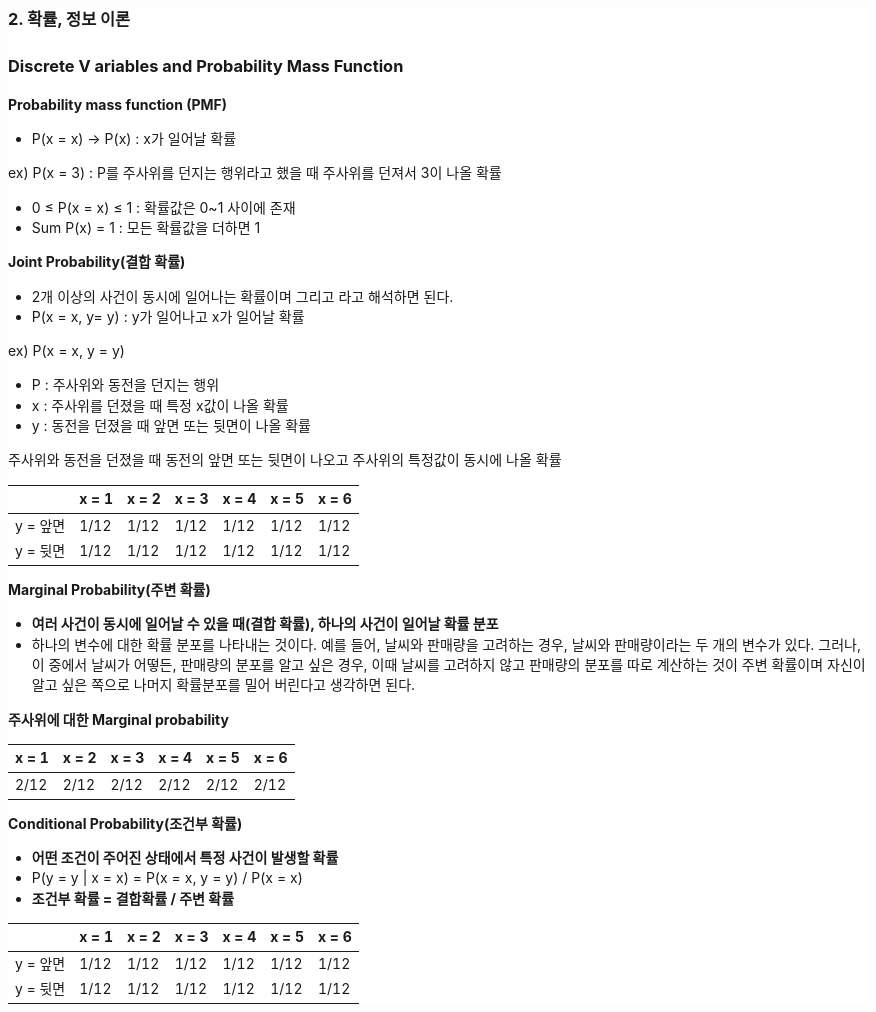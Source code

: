 
### 2. 확률, 정보 이론

### Discrete V ariables and Probability Mass Function

**Probability mass function (PMF)**

- P(x = x) → P(x) : x가 일어날 확률

ex) P(x = 3) : P를 주사위를 던지는 행위라고 했을 때 주사위를 던져서 3이 나올 확률

- 0 ≤ P(x = x) ≤ 1  : 확률값은 0~1 사이에 존재
- Sum P(x) = 1 : 모든 확률값을 더하면 1

**Joint Probability(결합 확률)**

- 2개 이상의 사건이 동시에 일어나는 확률이며 그리고 라고 해석하면 된다.
- P(x = x, y= y) : y가 일어나고 x가 일어날 확률

ex)  P(x = x, y = y)

- P :  주사위와 동전을 던지는 행위
- x : 주사위를 던졌을 때 특정 x값이 나올 확률
- y : 동전을 던졌을 때 앞면 또는 뒷면이 나올 확률

주사위와 동전을 던졌을 때 동전의 앞면 또는 뒷면이 나오고 주사위의 특정값이 동시에 나올 확률

|  | x = 1  | x = 2 | x = 3  | x = 4 | x = 5 | x = 6 |
| --- | --- | --- | --- | --- | --- | --- |
| y = 앞면 | 1/12 | 1/12 | 1/12 | 1/12 | 1/12 | 1/12 |
| y = 뒷면 | 1/12 | 1/12 | 1/12 | 1/12 | 1/12 | 1/12 |

**Marginal Probability(주변 확률)**

- **여러 사건이 동시에 일어날 수 있을 때(결합 확률), 하나의 사건이 일어날 확률 분포**
- 하나의 변수에 대한 확률 분포를 나타내는 것이다. 예를 들어, 날씨와 판매량을 고려하는 경우, 날씨와 판매량이라는 두 개의 변수가 있다. 그러나, 이 중에서 날씨가 어떻든, 판매량의 분포를 알고 싶은 경우, 이때 날씨를 고려하지 않고 판매량의 분포를 따로 계산하는 것이 주변 확률이며 자신이 알고 싶은 쪽으로 나머지 확률분포를 밀어 버린다고 생각하면 된다.

**주사위에 대한 Marginal probability**

| x = 1  | x = 2 | x = 3  | x = 4 | x = 5 | x = 6 |
| --- | --- | --- | --- | --- | --- |
| 2/12 | 2/12 | 2/12 | 2/12 | 2/12 | 2/12 |

**Conditional Probability(조건부 확률)**

- **어떤 조건이 주어진 상태에서 특정 사건이 발생할 확률**
- P(y = y | x = x) = P(x = x, y = y) / P(x = x)
- **조건부 확률 = 결합확률 / 주변 확률**

|  | x = 1  | x = 2 | x = 3  | x = 4 | x = 5 | x = 6 |
| --- | --- | --- | --- | --- | --- | --- |
| y = 앞면 | 1/12 | 1/12 | 1/12 | 1/12 | 1/12 | 1/12 |
| y = 뒷면 | 1/12 | 1/12 | 1/12 | 1/12 | 1/12 | 1/12 |
